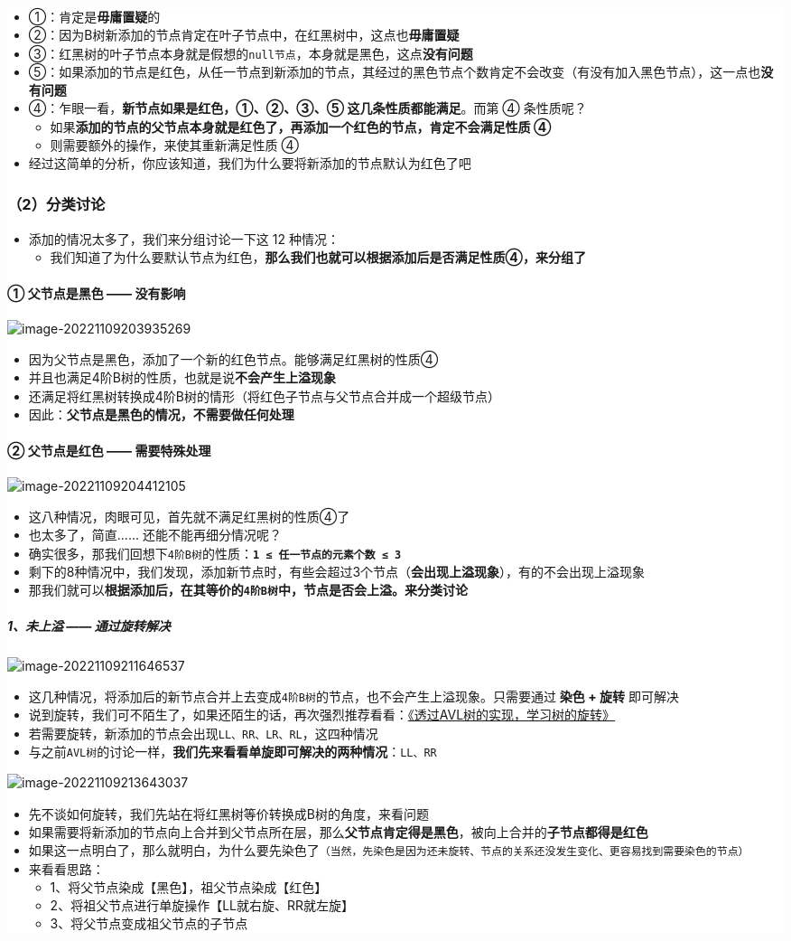 * ①：肯定是**毋庸置疑**的
* ②：因为B树新添加的节点肯定在叶子节点中，在红黑树中，这点也**毋庸置疑**
* ③：红黑树的叶子节点本身就是假想的`null节点`，本身就是黑色，这点**没有问题**
* ⑤：如果添加的节点是红色，从任一节点到新添加的节点，其经过的黑色节点个数肯定不会改变（有没有加入黑色节点），这一点也**没有问题**
* ④：乍眼一看，**新节点如果是红色，①、②、③、⑤ 这几条性质都能满足**。而第 ④ 条性质呢？
    * 如果**添加的节点的父节点本身就是红色了，再添加一个红色的节点，肯定不会满足性质 ④**
    * 则需要额外的操作，来使其重新满足性质 ④
* 经过这简单的分析，你应该知道，我们为什么要将新添加的节点默认为红色了吧


### （2）分类讨论
* 添加的情况太多了，我们来分组讨论一下这 12 种情况：
    * 我们知道了为什么要默认节点为红色，**那么我们也就可以根据添加后是否满足性质④，来分组了**

#### ① 父节点是黑色 —— 没有影响

![image-20221109203935269](https://p3-juejin.byteimg.com/tos-cn-i-k3u1fbpfcp/76833a214d7047e19f849fbe7711c565~tplv-k3u1fbpfcp-zoom-1.image)

* 因为父节点是黑色，添加了一个新的红色节点。能够满足红黑树的性质④
* 并且也满足4阶B树的性质，也就是说**不会产生上溢现象**
* 还满足将红黑树转换成4阶B树的情形（将红色子节点与父节点合并成一个超级节点）
* 因此：**父节点是黑色的情况，不需要做任何处理**



#### ② 父节点是红色 —— 需要特殊处理

![image-20221109204412105](https://p3-juejin.byteimg.com/tos-cn-i-k3u1fbpfcp/2f85319e9f5c479eb163cbe094019b61~tplv-k3u1fbpfcp-zoom-1.image)

* 这八种情况，肉眼可见，首先就不满足红黑树的性质④了
* 也太多了，简直...... 还能不能再细分情况呢？
* 确实很多，那我们回想下`4阶B树`的性质：**`1 ≤ 任一节点的元素个数 ≤ 3 `**
* 剩下的8种情况中，我们发现，添加新节点时，有些会超过3个节点（**会出现上溢现象**），有的不会出现上溢现象
* 那我们就可以**根据添加后，在其等价的`4阶B树`中，节点是否会上溢。来分类讨论**


##### 1、未上溢 —— 通过旋转解决

![image-20221109211646537](https://p3-juejin.byteimg.com/tos-cn-i-k3u1fbpfcp/2a2e91ab2d9d45cbbb4196692b50725a~tplv-k3u1fbpfcp-zoom-1.image)

* 这几种情况，将添加后的新节点合并上去变成`4阶B树`的节点，也不会产生上溢现象。只需要通过 **染色 + 旋转** 即可解决
* 说到旋转，我们可不陌生了，如果还陌生的话，再次强烈推荐看看：[《透过AVL树的实现，学习树的旋转》](https://juejin.cn/post/7172467470928707591)
* 若需要旋转，新添加的节点会出现`LL、RR、LR、RL`，这四种情况
* 与之前`AVL树`的讨论一样，**我们先来看看单旋即可解决的两种情况**：`LL、RR`

![image-20221109213643037](https://p3-juejin.byteimg.com/tos-cn-i-k3u1fbpfcp/d4211ea7832b44f08f542b2d6b909592~tplv-k3u1fbpfcp-zoom-1.image)

* 先不谈如何旋转，我们先站在将红黑树等价转换成B树的角度，来看问题
* 如果需要将新添加的节点向上合并到父节点所在层，那么**父节点肯定得是黑色**，被向上合并的**子节点都得是红色**
* 如果这一点明白了，那么就明白，为什么要先染色了`（当然，先染色是因为还未旋转、节点的关系还没发生变化、更容易找到需要染色的节点）`
* 来看看思路：
    * 1、将父节点染成【黑色】，祖父节点染成【红色】
    * 2、将祖父节点进行单旋操作【LL就右旋、RR就左旋】
    * 3、将父节点变成祖父节点的子节点
